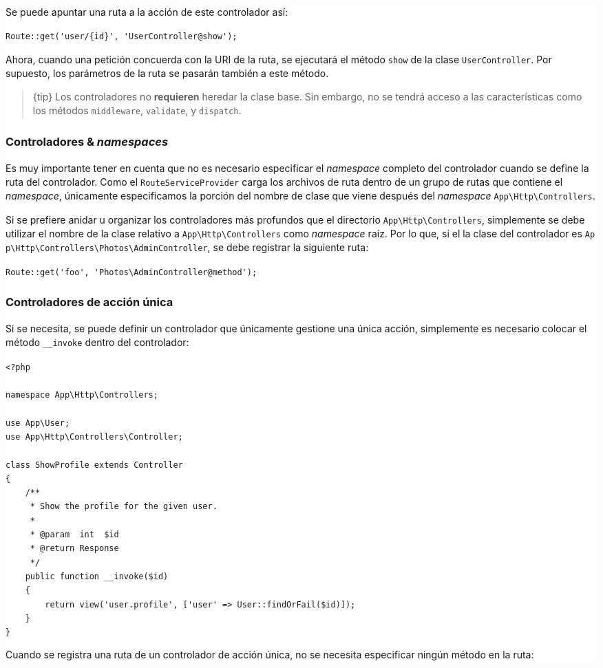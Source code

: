 
Se puede apuntar una ruta a la acción de este controlador así:

    Route::get('user/{id}', 'UserController@show');
    

Ahora, cuando una petición concuerda con la URI de la ruta, se ejecutará el método `show` de la clase `UserController`. Por supuesto, los parámetros de la ruta se pasarán también a este método.

> {tip} Los controladores no **requieren** heredar la clase base. Sin embargo, no se tendrá acceso a las características como los métodos `middleware`, `validate`, y `dispatch`.

<a name="controllers-and-namespaces"></a>

### Controladores & *namespaces*

Es muy importante tener en cuenta que no es necesario especificar el *namespace* completo del controlador cuando se define la ruta del controlador. Como el `RouteServiceProvider` carga los archivos de ruta dentro de un grupo de rutas que contiene el *namespace*, únicamente especificamos la porción del nombre de clase que viene después del *namespace* `App\Http\Controllers`.

Si se prefiere anidar u organizar los controladores más profundos que el directorio `App\Http\Controllers`, simplemente se debe utilizar el nombre de la clase relativo a `App\Http\Controllers` como *namespace* raíz. Por lo que, si el la clase del controlador es `App\Http\Controllers\Photos\AdminController`, se debe registrar la siguiente ruta:

    Route::get('foo', 'Photos\AdminController@method');
    

<a name="single-action-controllers"></a>

### Controladores de acción única

Si se necesita, se puede definir un controlador que únicamente gestione una única acción, simplemente es necesario colocar el método `__invoke` dentro del controlador:

    <?php
    
    namespace App\Http\Controllers;
    
    use App\User;
    use App\Http\Controllers\Controller;
    
    class ShowProfile extends Controller
    {
        /**
         * Show the profile for the given user.
         *
         * @param  int  $id
         * @return Response
         */
        public function __invoke($id)
        {
            return view('user.profile', ['user' => User::findOrFail($id)]);
        }
    }
    

Cuando se registra una ruta de un controlador de acción única, no se necesita especificar ningún método en la ruta:
